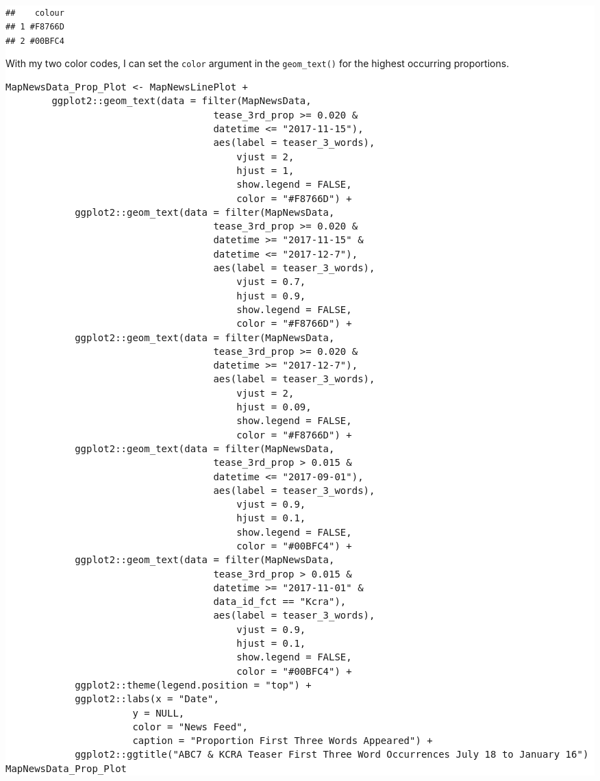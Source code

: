     ##    colour
    ## 1 #F8766D
    ## 2 #00BFC4

With my two color codes, I can set the `color` argument in the
`geom_text()` for the highest occurring proportions.

<pre>
MapNewsData_Prop_Plot <- MapNewsLinePlot +
        ggplot2::geom_text(data = filter(MapNewsData,
                                    tease_3rd_prop >= 0.020 &
                                    datetime <= "2017-11-15"),
                                    aes(label = teaser_3_words),
                                        vjust = 2,
                                        hjust = 1,
                                        show.legend = FALSE,
                                        color = "#F8766D") +
            ggplot2::geom_text(data = filter(MapNewsData,
                                    tease_3rd_prop >= 0.020 &
                                    datetime >= "2017-11-15" & 
                                    datetime <= "2017-12-7"),
                                    aes(label = teaser_3_words),
                                        vjust = 0.7,
                                        hjust = 0.9,
                                        show.legend = FALSE,
                                        color = "#F8766D") +
            ggplot2::geom_text(data = filter(MapNewsData,
                                    tease_3rd_prop >= 0.020 &
                                    datetime >= "2017-12-7"),
                                    aes(label = teaser_3_words),
                                        vjust = 2,
                                        hjust = 0.09,
                                        show.legend = FALSE,
                                        color = "#F8766D") +
            ggplot2::geom_text(data = filter(MapNewsData,
                                    tease_3rd_prop > 0.015 &
                                    datetime <= "2017-09-01"),
                                    aes(label = teaser_3_words),
                                        vjust = 0.9,
                                        hjust = 0.1,
                                        show.legend = FALSE,
                                        color = "#00BFC4") +
            ggplot2::geom_text(data = filter(MapNewsData,
                                    tease_3rd_prop > 0.015 &
                                    datetime >= "2017-11-01" & 
                                    data_id_fct == "Kcra"),
                                    aes(label = teaser_3_words),
                                        vjust = 0.9,
                                        hjust = 0.1,
                                        show.legend = FALSE,
                                        color = "#00BFC4") +
            ggplot2::theme(legend.position = "top") +
            ggplot2::labs(x = "Date",
                      y = NULL,
                      color = "News Feed",
                      caption = "Proportion First Three Words Appeared") + 
            ggplot2::ggtitle("ABC7 & KCRA Teaser First Three Word Occurrences July 18 to January 16")
MapNewsData_Prop_Plot
</pre>
